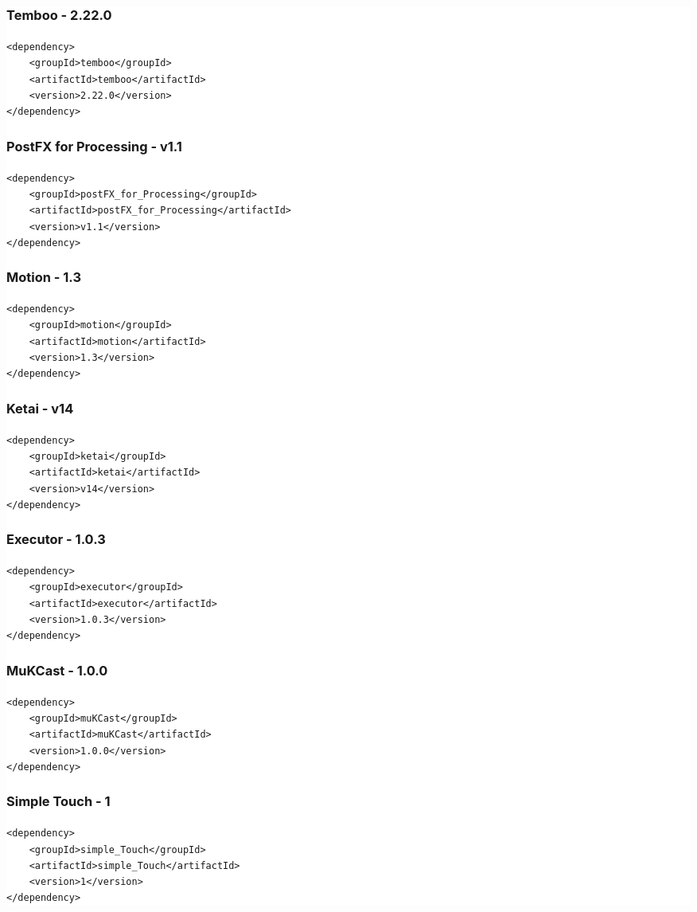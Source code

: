 
### Temboo - 2.22.0
<pre><code>&lt;dependency&gt;
	&lt;groupId&gt;temboo&lt;/groupId&gt;
	&lt;artifactId&gt;temboo&lt;/artifactId&gt;
	&lt;version&gt;2.22.0&lt;/version&gt;
&lt;/dependency&gt;</code></pre>


### PostFX for Processing - v1.1
<pre><code>&lt;dependency&gt;
	&lt;groupId&gt;postFX_for_Processing&lt;/groupId&gt;
	&lt;artifactId&gt;postFX_for_Processing&lt;/artifactId&gt;
	&lt;version&gt;v1.1&lt;/version&gt;
&lt;/dependency&gt;</code></pre>


### Motion - 1.3
<pre><code>&lt;dependency&gt;
	&lt;groupId&gt;motion&lt;/groupId&gt;
	&lt;artifactId&gt;motion&lt;/artifactId&gt;
	&lt;version&gt;1.3&lt;/version&gt;
&lt;/dependency&gt;</code></pre>


### Ketai - v14
<pre><code>&lt;dependency&gt;
	&lt;groupId&gt;ketai&lt;/groupId&gt;
	&lt;artifactId&gt;ketai&lt;/artifactId&gt;
	&lt;version&gt;v14&lt;/version&gt;
&lt;/dependency&gt;</code></pre>


### Executor - 1.0.3
<pre><code>&lt;dependency&gt;
	&lt;groupId&gt;executor&lt;/groupId&gt;
	&lt;artifactId&gt;executor&lt;/artifactId&gt;
	&lt;version&gt;1.0.3&lt;/version&gt;
&lt;/dependency&gt;</code></pre>


### MuKCast - 1.0.0
<pre><code>&lt;dependency&gt;
	&lt;groupId&gt;muKCast&lt;/groupId&gt;
	&lt;artifactId&gt;muKCast&lt;/artifactId&gt;
	&lt;version&gt;1.0.0&lt;/version&gt;
&lt;/dependency&gt;</code></pre>


### Simple Touch - 1
<pre><code>&lt;dependency&gt;
	&lt;groupId&gt;simple_Touch&lt;/groupId&gt;
	&lt;artifactId&gt;simple_Touch&lt;/artifactId&gt;
	&lt;version&gt;1&lt;/version&gt;
&lt;/dependency&gt;</code></pre>
